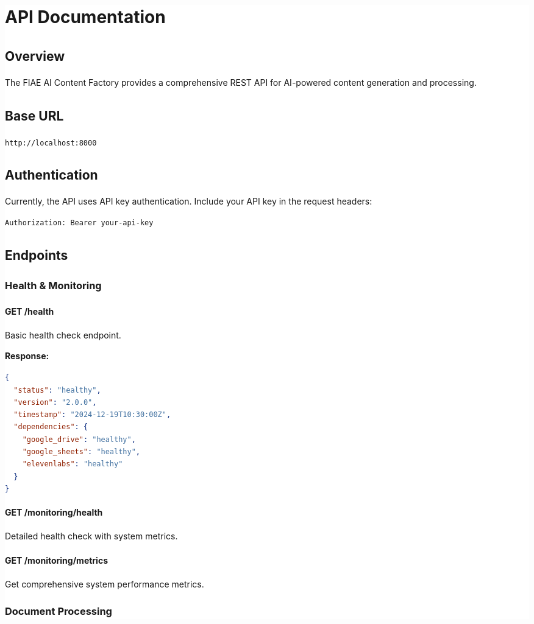 # API Documentation

## Overview

The FIAE AI Content Factory provides a comprehensive REST API for AI-powered content generation and processing.

## Base URL

```
http://localhost:8000
```

## Authentication

Currently, the API uses API key authentication. Include your API key in the request headers:

```http
Authorization: Bearer your-api-key
```

## Endpoints

### Health & Monitoring

#### GET /health
Basic health check endpoint.

**Response:**
```json
{
  "status": "healthy",
  "version": "2.0.0",
  "timestamp": "2024-12-19T10:30:00Z",
  "dependencies": {
    "google_drive": "healthy",
    "google_sheets": "healthy",
    "elevenlabs": "healthy"
  }
}
```

#### GET /monitoring/health
Detailed health check with system metrics.

#### GET /monitoring/metrics
Get comprehensive system performance metrics.

### Document Processing
